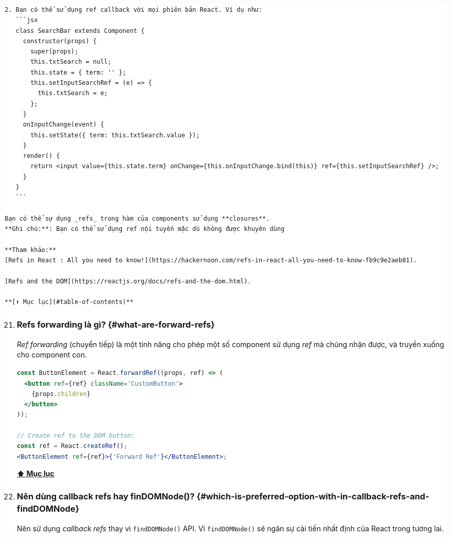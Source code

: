     2. Bạn có thể sử dụng ref callback với mọi phiên bản React. Ví dụ như:
       ```jsx
       class SearchBar extends Component {
         constructor(props) {
           super(props);
           this.txtSearch = null;
           this.state = { term: '' };
           this.setInputSearchRef = (e) => {
             this.txtSearch = e;
           };
         }
         onInputChange(event) {
           this.setState({ term: this.txtSearch.value });
         }
         render() {
           return <input value={this.state.term} onChange={this.onInputChange.bind(this)} ref={this.setInputSearchRef} />;
         }
       }
       ```

    Bạn có thể sự dụng _refs_ trong hàm của components sử dụng **closures**.
    **Ghi chú:**: Bạn có thể sử dụng ref nội tuyến mặc dù không được khuyên dùng

    **Tham khảo:**
    [Refs in React : All you need to know!](https://hackernoon.com/refs-in-react-all-you-need-to-know-fb9c9e2aeb81).

    [Refs and the DOM](https://reactjs.org/docs/refs-and-the-dom.html).

    **[⬆ Mục lục](#table-of-contents)**

21. ### Refs forwarding là gì? {#what-are-forward-refs}

    _Ref forwarding_ (chuyển tiếp) là một tính năng cho phép một số component sử dụng _ref_ mà chúng nhận được, và truyền xuống cho component con.

    ```jsx
    const ButtonElement = React.forwardRef((props, ref) => (
      <button ref={ref} className='CustomButton'>
        {props.children}
      </button>
    ));

    // Create ref to the DOM button:
    const ref = React.createRef();
    <ButtonElement ref={ref}>{'Forward Ref'}</ButtonElement>;
    ```

    **[⬆ Mục lục](#table-of-contents)**

22. ### Nên dùng callback refs hay finDOMNode()? {#which-is-preferred-option-with-in-callback-refs-and-findDOMNode}

    Nên sử dụng _callback refs_ thay vì `findDOMNode()` API. Vì `findDOMNode()` sẽ ngăn sự cải tiến nhất định của React trong tương lai.
